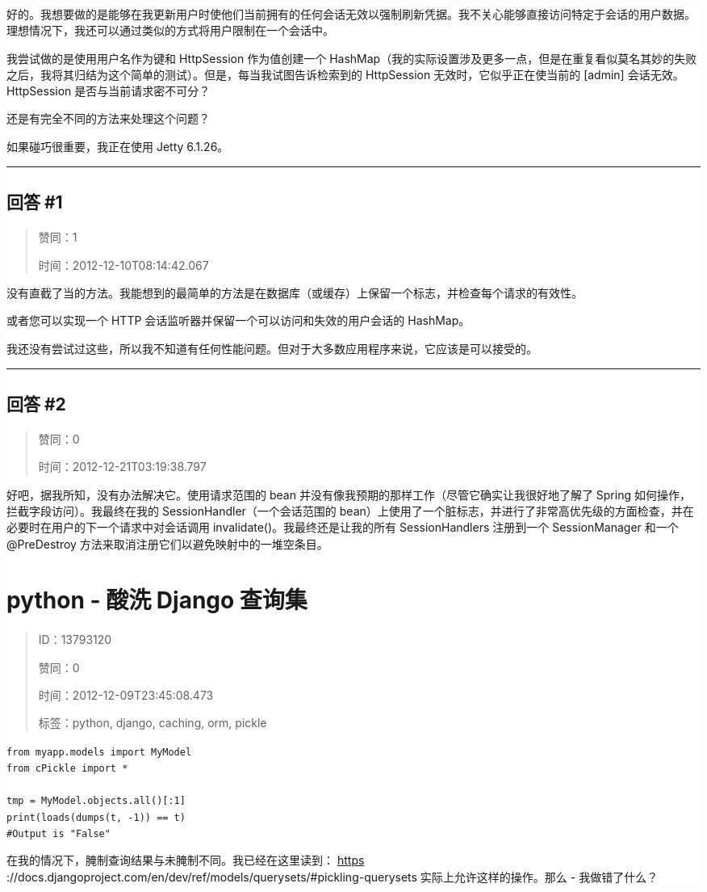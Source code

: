 好的。我想要做的是能够在我更新用户时使他们当前拥有的任何会话无效以强制刷新凭据。我不关心能够直接访问特定于会话的用户数据。理想情况下，我还可以通过类似的方式将用户限制在一个会话中。

我尝试做的是使用用户名作为键和 HttpSession 作为值创建一个 HashMap（我的实际设置涉及更多一点，但是在重复看似莫名其妙的失败之后，我将其归结为这个简单的测试）。但是，每当我试图告诉检索到的 HttpSession 无效时，它似乎正在使当前的 [admin] 会话无效。HttpSession 是否与当前请求密不可分？

还是有完全不同的方法来处理这个问题？

如果碰巧很重要，我正在使用 Jetty 6.1.26。

* * *

## 回答 #1

> 赞同：1
> 
> 时间：2012-12-10T08:14:42.067

没有直截了当的方法。我能想到的最简单的方法是在数据库（或缓存）上保留一个标志，并检查每个请求的有效性。

或者您可以实现一个 HTTP 会话监听器并保留一个可以访问和失效的用户会话的 HashMap。

我还没有尝试过这些，所以我不知道有任何性能问题。但对于大多数应用程序来说，它应该是可以接受的。

* * *

## 回答 #2

> 赞同：0
> 
> 时间：2012-12-21T03:19:38.797

好吧，据我所知，没有办法解决它。使用请求范围的 bean 并没有像我预期的那样工作（尽管它确实让我很好地了解了 Spring 如何操作，拦截字段访问）。我最终在我的 SessionHandler（一个会话范围的 bean）上使用了一个脏标志，并进行了非常高优先级的方面检查，并在必要时在用户的下一个请求中对会话调用 invalidate()。我最终还是让我的所有 SessionHandlers 注册到一个 SessionManager 和一个 @PreDestroy 方法来取消注册它们以避免映射中的一堆空条目。

# python - 酸洗 Django 查询集

> ID：13793120
> 
> 赞同：0
> 
> 时间：2012-12-09T23:45:08.473
> 
> 标签：python, django, caching, orm, pickle

```
from myapp.models import MyModel
from cPickle import *

tmp = MyModel.objects.all()[:1]
print(loads(dumps(t, -1)) == t)
#Output is "False" 
```

在我的情况下，腌制查询结果与未腌制不同。我已经在这里读到： [https](https://docs.djangoproject.com/en/dev/ref/models/querysets/#pickling-querysets) ://docs.djangoproject.com/en/dev/ref/models/querysets/#pickling-querysets 实际上允许这样的操作。那么 - 我做错了什么？

